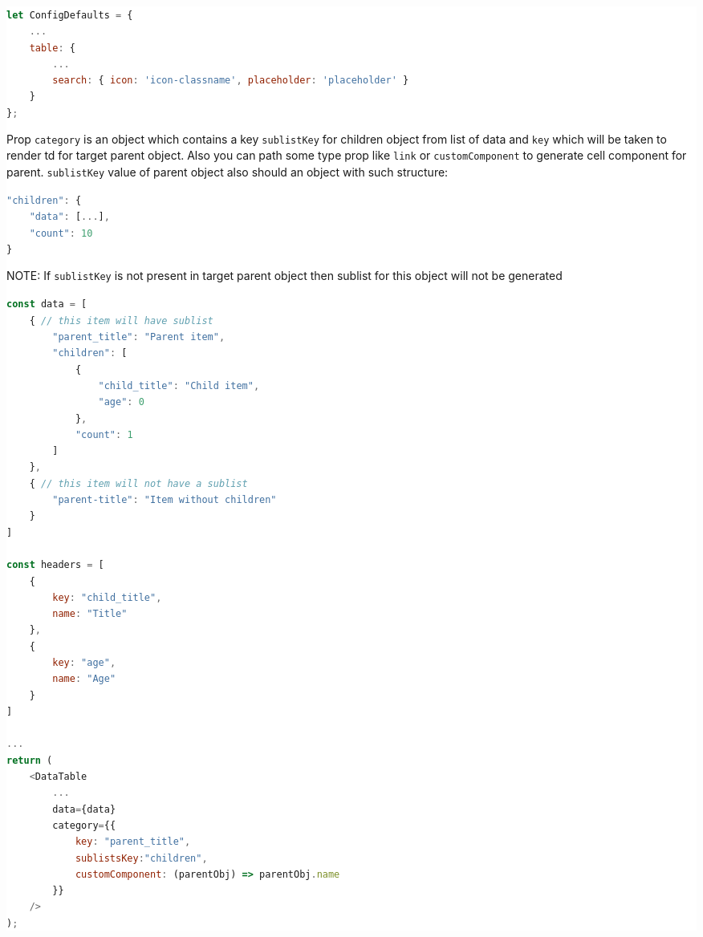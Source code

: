 ```js
let ConfigDefaults = {
	...
	table: {
		...
		search: { icon: 'icon-classname', placeholder: 'placeholder' }
	}
};
```

Prop `category` is an object which contains a key `sublistKey` for children object from list of data and `key` which will be taken to render td for target parent object. Also you can path some type prop like `link` or `customComponent` to generate cell component for parent.
`sublistKey` value of parent object also should an object with such structure: 
```js
"children": {
	"data": [...],
	"count": 10
}
```
NOTE: If `sublistKey` is not present in target parent object then sublist for this object will not be generated 

```js
const data = [
	{ // this item will have sublist
		"parent_title": "Parent item",
		"children": [
			{
				"child_title": "Child item",
				"age": 0
			},
			"count": 1
		]
	},
	{ // this item will not have a sublist
		"parent-title": "Item without children"
	}
]

const headers = [
	{
		key: "child_title",
		name: "Title"
	},
	{
		key: "age",
		name: "Age"
	}
]

...
return (
	<DataTable 
		...
		data={data}
		category={{
			key: "parent_title",
			sublistsKey:"children",
			customComponent: (parentObj) => parentObj.name
		}}
	/>
);
```
